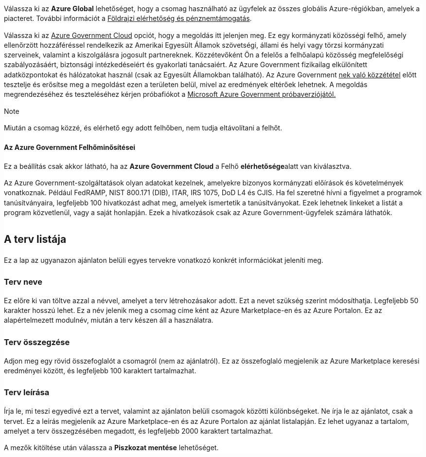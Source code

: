 Válassza ki az **Azure Global** lehetőséget, hogy a csomag használható az ügyfelek az összes globális Azure-régiókban, amelyek a piacteret. További információt a [Földrajzi elérhetőség és pénznemtámogatás](https://aka.ms/AzureGovCurrencies).

Válassza ki az [Azure Government Cloud](https://aka.ms/WhatIsAzureGovernment) opciót, hogy a megoldás itt jelenjen meg. Ez egy kormányzati közösségi felhő, amely ellenőrzött hozzáféréssel rendelkezik az Amerikai Egyesült Államok szövetségi, állami és helyi vagy törzsi kormányzati szerveinek, valamint a kiszolgálásra jogosult partnereknek. Közzétevőként Ön a felelős a felhőalapú közösség megfelelőségi szabályozásáért, biztonsági intézkedéseiért és gyakorlati tanácsaiért. Az Azure Government fizikailag elkülönített adatközpontokat és hálózatokat használ (csak az Egyesült Államokban található). Az Azure Government [nek való közzététel](https://aka.ms/azuregovpublish) előtt tesztelje és erősítse meg a megoldást ezen a területen belül, mivel az eredmények eltérőek lehetnek. A megoldás megrendezéséhez és teszteléséhez kérjen próbafiókot a [Microsoft Azure Government próbaverziójától.](https://aka.ms/AzureGovernmentTrial)

> [!NOTE]
> Miután a csomag közzé, és elérhető egy adott felhőben, nem tudja eltávolítani a felhőt.

#### <a name="azure-government-cloud-certifications"></a>Az Azure Government Felhőminősítései

Ez a beállítás csak akkor látható, ha az **Azure Government Cloud** a Felhő **elérhetősége**alatt van kiválasztva.

Az Azure Government-szolgáltatások olyan adatokat kezelnek, amelyekre bizonyos kormányzati előírások és követelmények vonatkoznak. Például FedRAMP, NIST 800.171 (DIB), ITAR, IRS 1075, DoD L4 és CJIS. Ha fel szeretné hívni a figyelmet a programok tanúsítványaira, legfeljebb 100 hivatkozást adhat meg, amelyek ismertetik a tanúsítványokat. Ezek lehetnek linkeket a listát a program közvetlenül, vagy a saját honlapján. Ezek a hivatkozások csak az Azure Government-ügyfelek számára láthatók.

## <a name="plan-listing"></a>A terv listája

Ez a lap az ugyanazon ajánlaton belüli egyes tervekre vonatkozó konkrét információkat jeleníti meg.

### <a name="plan-name"></a>Terv neve

Ez előre ki van töltve azzal a névvel, amelyet a terv létrehozásakor adott. Ezt a nevet szükség szerint módosíthatja. Legfeljebb 50 karakter hosszú lehet. Ez a név jelenik meg a csomag címe ként az Azure Marketplace-en és az Azure Portalon. Ez az alapértelmezett modulnév, miután a terv készen áll a használatra.

### <a name="plan-summary"></a>Terv összegzése

Adjon meg egy rövid összefoglalót a csomagról (nem az ajánlatról). Ez az összefoglaló megjelenik az Azure Marketplace keresési eredményei között, és legfeljebb 100 karaktert tartalmazhat.

### <a name="plan-description"></a>Terv leírása

Írja le, mi teszi egyedivé ezt a tervet, valamint az ajánlaton belüli csomagok közötti különbségeket. Ne írja le az ajánlatot, csak a tervet. Ez a leírás megjelenik az Azure Marketplace-en és az Azure Portalon az ajánlat listalapján. Ez lehet ugyanaz a tartalom, amelyet a terv összegzésében megadott, és legfeljebb 2000 karaktert tartalmazhat.

A mezők kitöltése után válassza a **Piszkozat mentése** lehetőséget.
